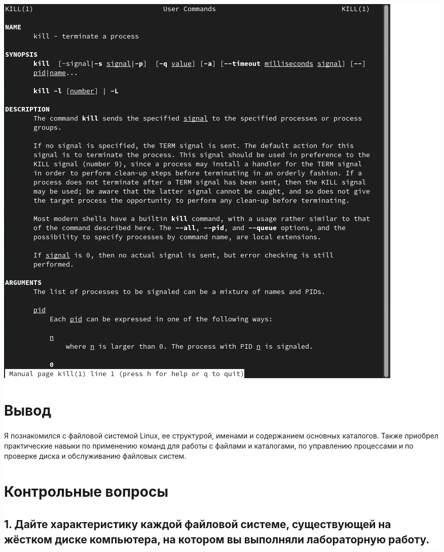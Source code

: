 ![man kill](image/p_44.png)

# Вывод

Я познакомился с файловой системой Linux, ее структурой, именами и содержанием основных каталогов. Также приобрел практические навыки по применению команд для работы с файлами и каталогами, по управлению процессами и по проверке диска и обслуживанию файловых систем.

# Контрольные вопросы

## 1. Дайте характеристику каждой файловой системе, существующей на жёстком диске компьютера, на котором вы выполняли лабораторную работу.
